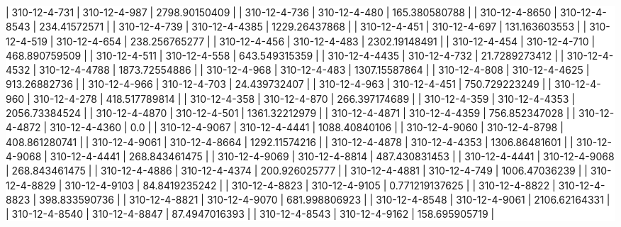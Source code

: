 | 310-12-4-731 | 310-12-4-987 | 2798.90150409 |
| 310-12-4-736 | 310-12-4-480 | 165.380580788 |
| 310-12-4-8650 | 310-12-4-8543 | 234.41572571 |
| 310-12-4-739 | 310-12-4-4385 | 1229.26437868 |
| 310-12-4-451 | 310-12-4-697 | 131.163603553 |
| 310-12-4-519 | 310-12-4-654 | 238.256765277 |
| 310-12-4-456 | 310-12-4-483 | 2302.19148491 |
| 310-12-4-454 | 310-12-4-710 | 468.890759509 |
| 310-12-4-511 | 310-12-4-558 | 643.549315359 |
| 310-12-4-4435 | 310-12-4-732 | 21.7289273412 |
| 310-12-4-4532 | 310-12-4-4788 | 1873.72554886 |
| 310-12-4-968 | 310-12-4-483 | 1307.15587864 |
| 310-12-4-808 | 310-12-4-4625 | 913.26882736 |
| 310-12-4-966 | 310-12-4-703 | 24.439732407 |
| 310-12-4-963 | 310-12-4-451 | 750.729223249 |
| 310-12-4-960 | 310-12-4-278 | 418.517789814 |
| 310-12-4-358 | 310-12-4-870 | 266.397174689 |
| 310-12-4-359 | 310-12-4-4353 | 2056.73384524 |
| 310-12-4-4870 | 310-12-4-501 | 1361.32212979 |
| 310-12-4-4871 | 310-12-4-4359 | 756.852347028 |
| 310-12-4-4872 | 310-12-4-4360 | 0.0 |
| 310-12-4-9067 | 310-12-4-4441 | 1088.40840106 |
| 310-12-4-9060 | 310-12-4-8798 | 408.861280741 |
| 310-12-4-9061 | 310-12-4-8664 | 1292.11574216 |
| 310-12-4-4878 | 310-12-4-4353 | 1306.86481601 |
| 310-12-4-9068 | 310-12-4-4441 | 268.843461475 |
| 310-12-4-9069 | 310-12-4-8814 | 487.430831453 |
| 310-12-4-4441 | 310-12-4-9068 | 268.843461475 |
| 310-12-4-4886 | 310-12-4-4374 | 200.926025777 |
| 310-12-4-4881 | 310-12-4-749 | 1006.47036239 |
| 310-12-4-8829 | 310-12-4-9103 | 84.8419235242 |
| 310-12-4-8823 | 310-12-4-9105 | 0.771219137625 |
| 310-12-4-8822 | 310-12-4-8823 | 398.833590736 |
| 310-12-4-8821 | 310-12-4-9070 | 681.998806923 |
| 310-12-4-8548 | 310-12-4-9061 | 2106.62164331 |
| 310-12-4-8540 | 310-12-4-8847 | 87.4947016393 |
| 310-12-4-8543 | 310-12-4-9162 | 158.695905719 |